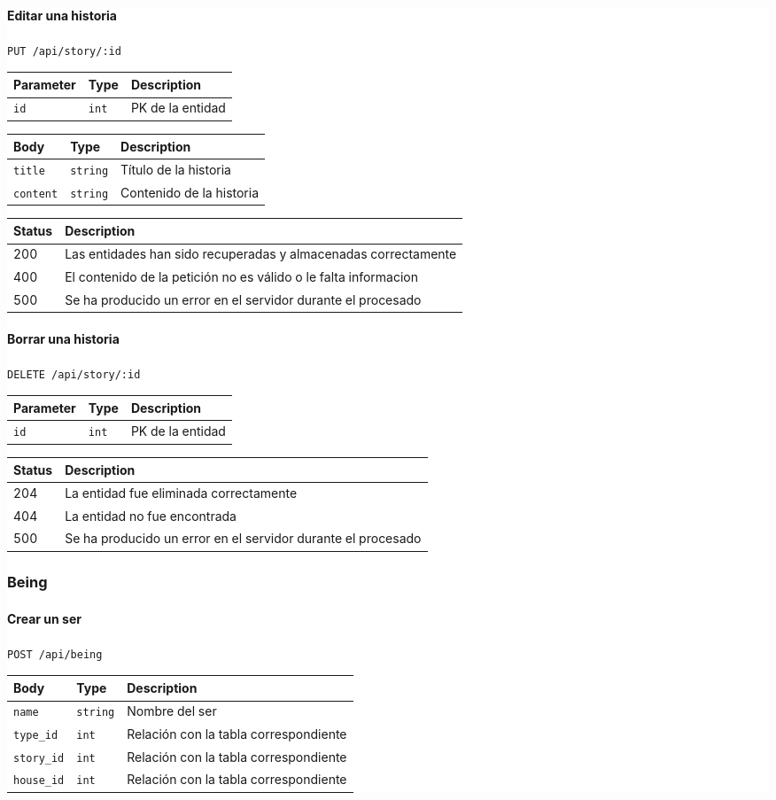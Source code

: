 #### Editar una historia

```http
PUT /api/story/:id
```

| Parameter | Type  | Description      |
| :-------- | :---- | :--------------- |
| `id`      | `int` | PK de la entidad |

| Body      | Type     | Description              |
| :-------- | :------- | :----------------------- |
| `title`   | `string` | Título de la historia    |
| `content` | `string` | Contenido de la historia |

| Status | Description                                                     |
| :----- | :-------------------------------------------------------------- |
| 200    | Las entidades han sido recuperadas y almacenadas correctamente  |
| 400    | El contenido de la petición no es válido o le falta informacion |
| 500    | Se ha producido un error en el servidor durante el procesado    |

#### Borrar una historia

```http
DELETE /api/story/:id
```

| Parameter | Type  | Description      |
| :-------- | :---- | :--------------- |
| `id`      | `int` | PK de la entidad |

| Status | Description                                                  |
| :----- | :----------------------------------------------------------- |
| 204    | La entidad fue eliminada correctamente                       |
| 404    | La entidad no fue encontrada                                 |
| 500    | Se ha producido un error en el servidor durante el procesado |

### Being

#### Crear un ser

```http
POST /api/being
```

| Body       | Type     | Description                           |
| :--------- | :------- | :------------------------------------ |
| `name`     | `string` | Nombre del ser                        |
| `type_id`  | `int`    | Relación con la tabla correspondiente |
| `story_id` | `int`    | Relación con la tabla correspondiente |
| `house_id` | `int`    | Relación con la tabla correspondiente |
